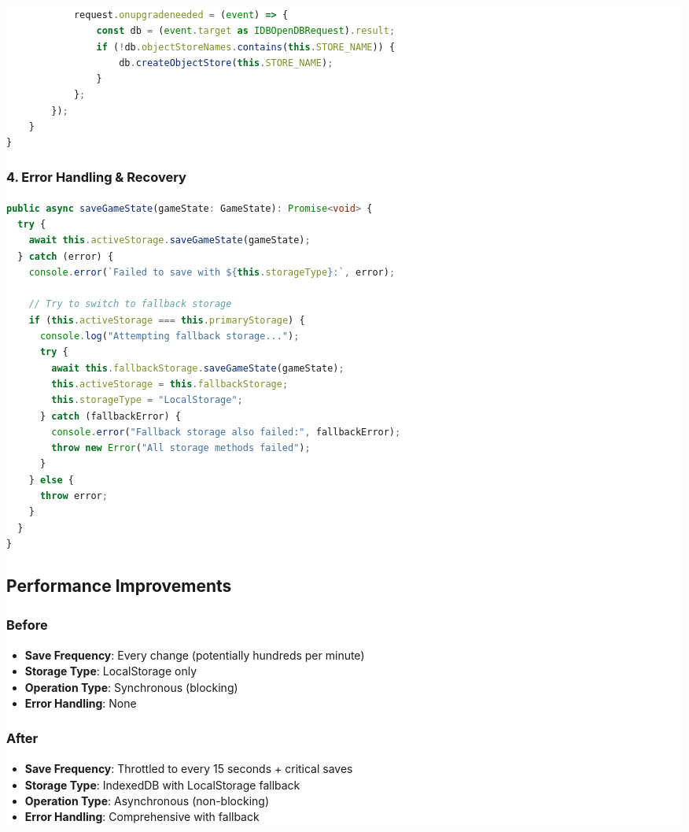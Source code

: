 ```typescript
			request.onupgradeneeded = (event) => {
				const db = (event.target as IDBOpenDBRequest).result;
				if (!db.objectStoreNames.contains(this.STORE_NAME)) {
					db.createObjectStore(this.STORE_NAME);
				}
			};
		});
	}
}
```

### 4. Error Handling & Recovery

```typescript
public async saveGameState(gameState: GameState): Promise<void> {
  try {
    await this.activeStorage.saveGameState(gameState);
  } catch (error) {
    console.error(`Failed to save with ${this.storageType}:`, error);

    // Try to switch to fallback storage
    if (this.activeStorage === this.primaryStorage) {
      console.log("Attempting fallback storage...");
      try {
        await this.fallbackStorage.saveGameState(gameState);
        this.activeStorage = this.fallbackStorage;
        this.storageType = "LocalStorage";
      } catch (fallbackError) {
        console.error("Fallback storage also failed:", fallbackError);
        throw new Error("All storage methods failed");
      }
    } else {
      throw error;
    }
  }
}
```

## Performance Improvements

### Before

- **Save Frequency**: Every change (potentially hundreds per minute)
- **Storage Type**: LocalStorage only
- **Operation Type**: Synchronous (blocking)
- **Error Handling**: None

### After

- **Save Frequency**: Throttled to every 15 seconds + critical saves
- **Storage Type**: IndexedDB with LocalStorage fallback
- **Operation Type**: Asynchronous (non-blocking)
- **Error Handling**: Comprehensive with fallback
